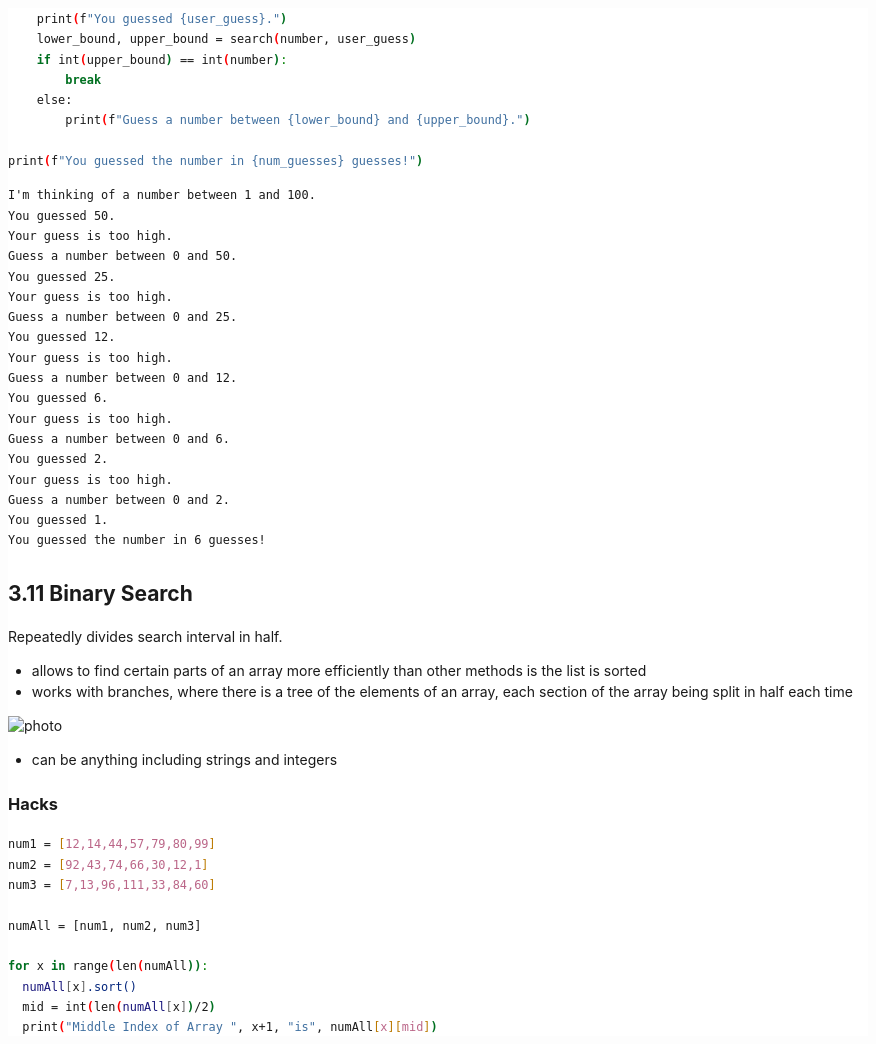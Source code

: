 ```bash
    print(f"You guessed {user_guess}.")
    lower_bound, upper_bound = search(number, user_guess)
    if int(upper_bound) == int(number):
        break
    else:
        print(f"Guess a number between {lower_bound} and {upper_bound}.")

print(f"You guessed the number in {num_guesses} guesses!")
```

```
I'm thinking of a number between 1 and 100.
You guessed 50.
Your guess is too high.
Guess a number between 0 and 50.
You guessed 25.
Your guess is too high.
Guess a number between 0 and 25.
You guessed 12.
Your guess is too high.
Guess a number between 0 and 12.
You guessed 6.
Your guess is too high.
Guess a number between 0 and 6.
You guessed 2.
Your guess is too high.
Guess a number between 0 and 2.
You guessed 1.
You guessed the number in 6 guesses!
```

## 3.11 Binary Search

Repeatedly divides search interval in half.
  - allows to find certain parts of an array more efficiently than other methods is the list is sorted
  - works with branches, where there is a tree of the elements of an array, each section of the array being split in half each time

  ![photo](https://cdn.discordapp.com/attachments/806618712056528906/1049218809539592212/IMG_1541.jpg)
  
  - can be anything including strings and integers

### Hacks

```bash
num1 = [12,14,44,57,79,80,99]
num2 = [92,43,74,66,30,12,1]
num3 = [7,13,96,111,33,84,60]

numAll = [num1, num2, num3]

for x in range(len(numAll)):
  numAll[x].sort()
  mid = int(len(numAll[x])/2)
  print("Middle Index of Array ", x+1, "is", numAll[x][mid])
```
